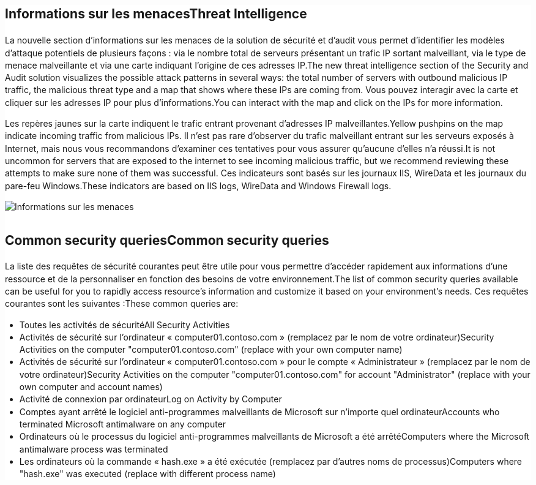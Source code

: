 ## <a name="threat-intelligence"></a><span data-ttu-id="ab7a6-214">Informations sur les menaces</span><span class="sxs-lookup"><span data-stu-id="ab7a6-214">Threat Intelligence</span></span>
<span data-ttu-id="ab7a6-215">La nouvelle section d’informations sur les menaces de la solution de sécurité et d’audit vous permet d’identifier les modèles d’attaque potentiels de plusieurs façons : via le nombre total de serveurs présentant un trafic IP sortant malveillant, via le type de menace malveillante et via une carte indiquant l’origine de ces adresses IP.</span><span class="sxs-lookup"><span data-stu-id="ab7a6-215">The new threat intelligence section of the Security and Audit solution visualizes the possible attack patterns in several ways: the total number of servers with outbound malicious IP traffic, the malicious threat type and a map that shows where these IPs are coming from.</span></span> <span data-ttu-id="ab7a6-216">Vous pouvez interagir avec la carte et cliquer sur les adresses IP pour plus d’informations.</span><span class="sxs-lookup"><span data-stu-id="ab7a6-216">You can interact with the map and click on the IPs for more information.</span></span>

<span data-ttu-id="ab7a6-217">Les repères jaunes sur la carte indiquent le trafic entrant provenant d’adresses IP malveillantes.</span><span class="sxs-lookup"><span data-stu-id="ab7a6-217">Yellow pushpins on the map indicate incoming traffic from malicious IPs.</span></span> <span data-ttu-id="ab7a6-218">Il n’est pas rare d’observer du trafic malveillant entrant sur les serveurs exposés à Internet, mais nous vous recommandons d’examiner ces tentatives pour vous assurer qu’aucune d’elles n’a réussi.</span><span class="sxs-lookup"><span data-stu-id="ab7a6-218">It is not uncommon for servers that are exposed to the internet to see incoming malicious traffic, but we recommend reviewing these attempts to make sure none of them was successful.</span></span> <span data-ttu-id="ab7a6-219">Ces indicateurs sont basés sur les journaux IIS, WireData et les journaux du pare-feu Windows.</span><span class="sxs-lookup"><span data-stu-id="ab7a6-219">These indicators are based on IIS logs, WireData and Windows Firewall logs.</span></span>  

![Informations sur les menaces](./media/oms-security-getting-started/oms-getting-started-fig11-ga.png)

## <a name="common-security-queries"></a><span data-ttu-id="ab7a6-221">Common security queries</span><span class="sxs-lookup"><span data-stu-id="ab7a6-221">Common security queries</span></span>
<span data-ttu-id="ab7a6-222">La liste des requêtes de sécurité courantes peut être utile pour vous permettre d’accéder rapidement aux informations d’une ressource et de la personnaliser en fonction des besoins de votre environnement.</span><span class="sxs-lookup"><span data-stu-id="ab7a6-222">The list of common security queries available can be useful for you to rapidly access resource’s information and customize it based on your environment’s needs.</span></span> <span data-ttu-id="ab7a6-223">Ces requêtes courantes sont les suivantes :</span><span class="sxs-lookup"><span data-stu-id="ab7a6-223">These common queries are:</span></span>

* <span data-ttu-id="ab7a6-224">Toutes les activités de sécurité</span><span class="sxs-lookup"><span data-stu-id="ab7a6-224">All Security Activities</span></span>
* <span data-ttu-id="ab7a6-225">Activités de sécurité sur l’ordinateur « computer01.contoso.com » (remplacez par le nom de votre ordinateur)</span><span class="sxs-lookup"><span data-stu-id="ab7a6-225">Security Activities on the computer "computer01.contoso.com" (replace with your own computer name)</span></span>
* <span data-ttu-id="ab7a6-226">Activités de sécurité sur l’ordinateur « computer01.contoso.com » pour le compte « Administrateur » (remplacez par le nom de votre ordinateur)</span><span class="sxs-lookup"><span data-stu-id="ab7a6-226">Security Activities on the computer "computer01.contoso.com" for account "Administrator" (replace with your own computer and account names)</span></span>
* <span data-ttu-id="ab7a6-227">Activité de connexion par ordinateur</span><span class="sxs-lookup"><span data-stu-id="ab7a6-227">Log on Activity by Computer</span></span>
* <span data-ttu-id="ab7a6-228">Comptes ayant arrêté le logiciel anti-programmes malveillants de Microsoft sur n’importe quel ordinateur</span><span class="sxs-lookup"><span data-stu-id="ab7a6-228">Accounts who terminated Microsoft antimalware on any computer</span></span>
* <span data-ttu-id="ab7a6-229">Ordinateurs où le processus du logiciel anti-programmes malveillants de Microsoft a été arrêté</span><span class="sxs-lookup"><span data-stu-id="ab7a6-229">Computers where the Microsoft antimalware process was terminated</span></span>
* <span data-ttu-id="ab7a6-230">Les ordinateurs où la commande « hash.exe » a été exécutée (remplacez par d’autres noms de processus)</span><span class="sxs-lookup"><span data-stu-id="ab7a6-230">Computers where "hash.exe" was executed (replace with different process name)</span></span>